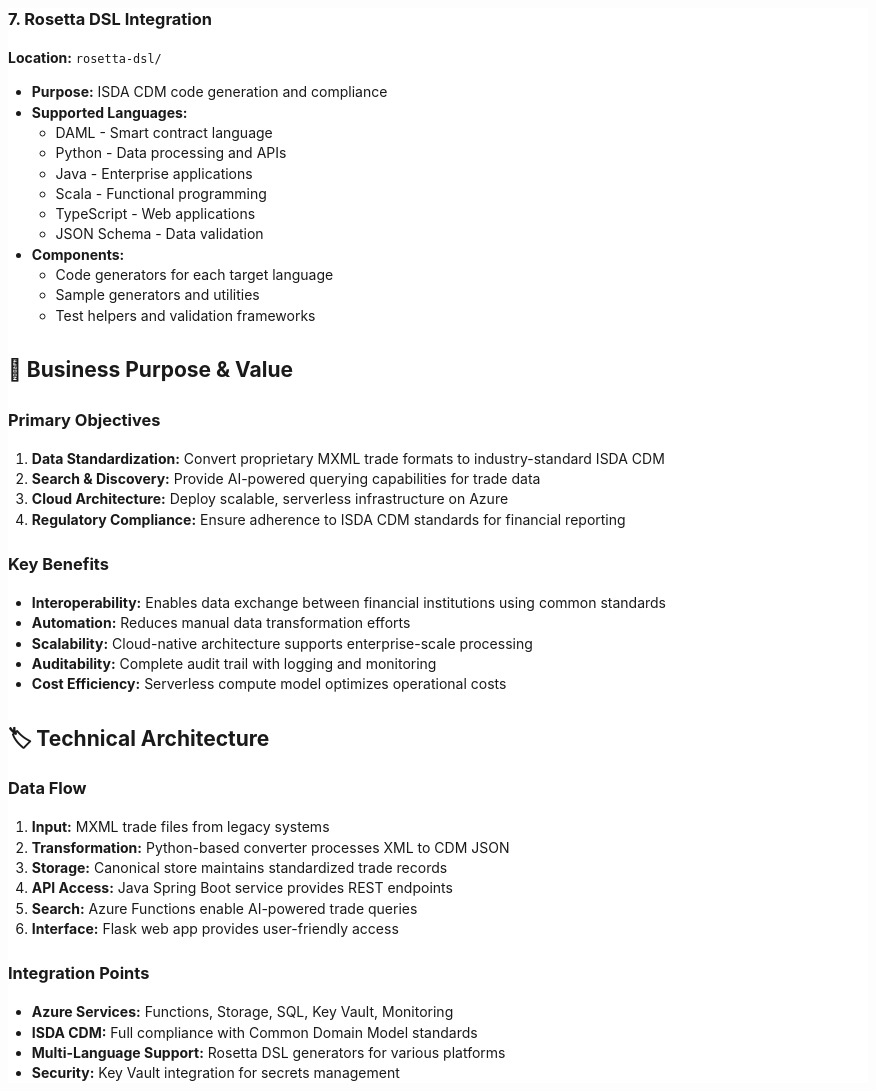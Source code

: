 ### 7. Rosetta DSL Integration

**Location:** `rosetta-dsl/`

- **Purpose:** ISDA CDM code generation and compliance
- **Supported Languages:**
  - DAML - Smart contract language
  - Python - Data processing and APIs
  - Java - Enterprise applications
  - Scala - Functional programming
  - TypeScript - Web applications
  - JSON Schema - Data validation
- **Components:**
  - Code generators for each target language
  - Sample generators and utilities
  - Test helpers and validation frameworks

## 🎯 Business Purpose & Value

### Primary Objectives

1. **Data Standardization:** Convert proprietary MXML trade formats to industry-standard ISDA CDM
2. **Search & Discovery:** Provide AI-powered querying capabilities for trade data
3. **Cloud Architecture:** Deploy scalable, serverless infrastructure on Azure
4. **Regulatory Compliance:** Ensure adherence to ISDA CDM standards for financial reporting

### Key Benefits

- **Interoperability:** Enables data exchange between financial institutions using common standards
- **Automation:** Reduces manual data transformation efforts
- **Scalability:** Cloud-native architecture supports enterprise-scale processing
- **Auditability:** Complete audit trail with logging and monitoring
- **Cost Efficiency:** Serverless compute model optimizes operational costs

## 🏷️ Technical Architecture

### Data Flow

1. **Input:** MXML trade files from legacy systems
2. **Transformation:** Python-based converter processes XML to CDM JSON
3. **Storage:** Canonical store maintains standardized trade records
4. **API Access:** Java Spring Boot service provides REST endpoints
5. **Search:** Azure Functions enable AI-powered trade queries
6. **Interface:** Flask web app provides user-friendly access

### Integration Points

- **Azure Services:** Functions, Storage, SQL, Key Vault, Monitoring
- **ISDA CDM:** Full compliance with Common Domain Model standards
- **Multi-Language Support:** Rosetta DSL generators for various platforms
- **Security:** Key Vault integration for secrets management
